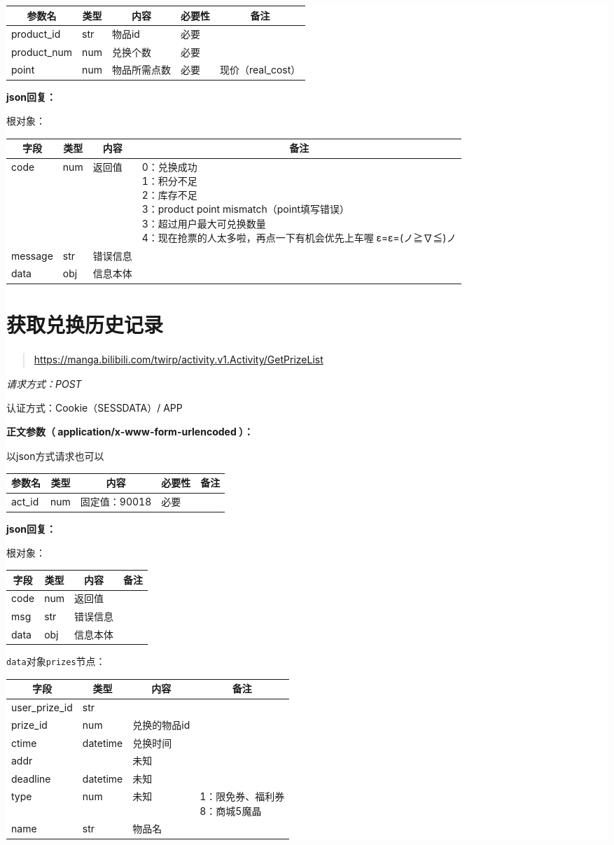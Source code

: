 | 参数名     | 类型 | 内容                     | 必要性         | 备注                                                         |
| ---------- | ---- | ------------------------ | -------------- | ------------------------------------------------------------ |
| product_id | str  | 物品id             | 必要    |                                                              |
| product_num       | num  | 兑换个数               | 必要           |                                                 |
| point       | num  | 物品所需点数               | 必要        |                      现价（real_cost）                            |

**json回复：**

根对象：

| 字段    | 类型 | 内容     | 备注                                                         |
| ------- | ---- | -------- | ------------------------------------------------------------ |
| code    | num  | 返回值   | 0：兑换成功<br /> 1：积分不足<br />2：库存不足<br />3：product point mismatch（point填写错误）<br />3：超过用户最大可兑换数量<br />4：现在抢票的人太多啦，再点一下有机会优先上车喔 ε=ε=(ノ≧∇≦)ノ|
| message | str  | 错误信息 |                                                       | |
| data    | obj  | 信息本体 |

# 获取兑换历史记录

> https://manga.bilibili.com/twirp/activity.v1.Activity/GetPrizeList

*请求方式：POST*

认证方式：Cookie（SESSDATA）/ APP

**正文参数（ application/x-www-form-urlencoded ）：**

以json方式请求也可以

| 参数名     | 类型 | 内容                     | 必要性         | 备注                                                         |
| ---------- | ---- | ------------------------ | -------------- | ------------------------------------------------------------ |
| act_id | num  | 固定值：90018             | 必要    |                                                              |

**json回复：**

根对象：

| 字段    | 类型 | 内容     | 备注                                                         |
| ------- | ---- | -------- | ------------------------------------------------------------ |
| code    | num  | 返回值   | |
| msg | str  | 错误信息 |                                                       | |
| data    | obj  | 信息本体 |

`data`对象`prizes`节点：

| 字段     | 类型 | 内容     | 备注         |
| -------- | ---- | -------- | ------------ |
| user_prize_id   | str  |        |  |
| prize_id   | num  | 兑换的物品id       |  |
| ctime   | datetime  | 兑换时间       |  |
| addr   |   | 未知       |  |
| deadline   | datetime  | 未知       |  |
| type   | num  | 未知       | 1：限免券、福利券<br />8：商城5魔晶 |
| name   | str  | 物品名       |  |
